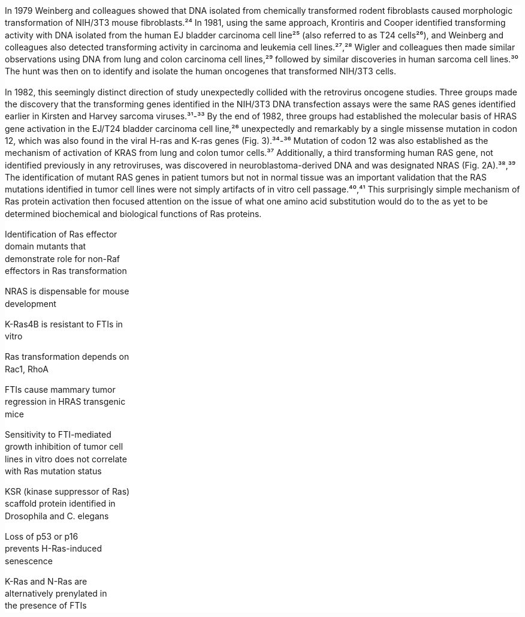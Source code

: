 In 1979 Weinberg and colleagues showed that DNA isolated from chemically transformed rodent fibroblasts caused morphologic transformation of NIH/3T3 mouse fibroblasts.²⁴ In 1981, using the same approach, Krontiris and Cooper identified transforming activity with DNA isolated from the human EJ bladder carcinoma cell line²⁵ (also referred to as T24 cells²⁶), and Weinberg and colleagues also detected transforming activity in carcinoma and leukemia cell lines.²⁷,²⁸ Wigler and colleagues then made similar observations using DNA from lung and colon carcinoma cell lines,²⁹ followed by similar discoveries in human sarcoma cell lines.³⁰ The hunt was then on to identify and isolate the human oncogenes that transformed NIH/3T3 cells.

In 1982, this seemingly distinct direction of study unexpectedly collided with the retrovirus oncogene studies. Three groups made the discovery that the transforming genes identified in the NIH/3T3 DNA transfection assays were the same RAS genes identified earlier in Kirsten and Harvey sarcoma viruses.³¹-³³ By the end of 1982, three groups had established the molecular basis of HRAS gene activation in the EJ/T24 bladder carcinoma cell line,²⁶ unexpectedly and remarkably by a single missense mutation in codon 12, which was also found in the viral H-ras and K-ras genes (Fig. 3).³⁴-³⁶ Mutation of codon 12 was also established as the mechanism of activation of KRAS from lung and colon tumor cells.³⁷ Additionally, a third transforming human RAS gene, not identified previously in any retroviruses, was discovered in neuroblastoma-derived DNA and was designated NRAS (Fig. 2A).³⁸,³⁹ The identification of mutant RAS genes in patient tumors but not in normal tissue was an important validation that the RAS mutations identified in tumor cell lines were not simply artifacts of in vitro cell passage.⁴⁰,⁴¹ This surprisingly simple mechanism of Ras protein activation then focused attention on the issue of what one amino acid substitution would do to the as yet to be determined biochemical and biological functions of Ras proteins.

Identification of Ras effector  
domain mutants that  
demonstrate role for non-Raf  
effectors in Ras transformation  

NRAS is dispensable for mouse  
development  

K-Ras4B is resistant to FTIs in  
vitro  

Ras transformation depends on  
Rac1, RhoA  

FTIs cause mammary tumor  
regression in HRAS transgenic  
mice  

Sensitivity to FTI-mediated  
growth inhibition of tumor cell  
lines in vitro does not correlate  
with Ras mutation status  

KSR (kinase suppressor of Ras)  
scaffold protein identified in  
Drosophila and C. elegans  

Loss of p53 or p16  
prevents H-Ras-induced  
senescence  

K-Ras and N-Ras are  
alternatively prenylated in  
the presence of FTIs  
